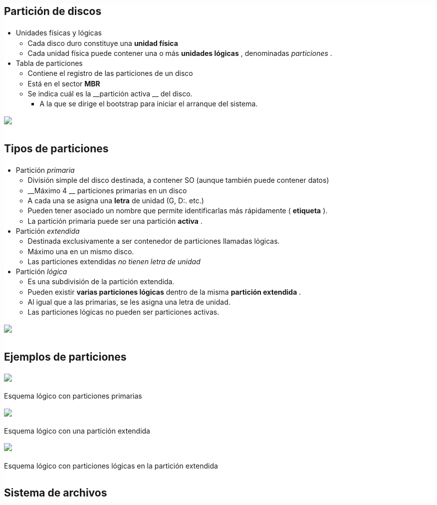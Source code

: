 ## Partición de discos

* Unidades físicas y lógicas
  * Cada disco duro constituye una  __unidad física__
  * Cada unidad física puede contener una o más  __unidades lógicas__ \, denominadas  _particiones_ \.
* Tabla de particiones
  * Contiene el registro de las particiones de un disco
  * Está en el sector  __MBR__
  * Se indica cuál es la  __partición activa __ del disco\.
    * A la que se dirige el bootstrap para iniciar el arranque del sistema\.

![](img/Discos%2C%20particiones%20y%20sistemas%20de%20archivo%20-%20teoria5.gif)

## Tipos de particiones

* Partición  _primaria_
  * División simple del disco destinada\, a contener SO \(aunque también puede contener datos\)
  * __Máximo 4 __ particiones primarias en un disco
  * A cada una se asigna una  __letra__  de unidad \(G\, D:\. etc\.\)
  * Pueden tener asociado un nombre que permite identificarlas más rápidamente \( __etiqueta__ \)\.
  * La partición primaria puede ser una partición  __activa__ \.
* Partición  _extendida_
  * Destinada exclusivamente a ser contenedor de particiones llamadas lógicas\.
  * Máximo una en un mismo disco\.
  * Las particiones extendidas  _no tienen letra de unidad_
* Partición  _lógica_
  * Es una subdivisión de la partición extendida\.
  * Pueden existir  __varias particiones lógicas__  dentro de la misma  __partición extendida__ \.
  * Al igual que a las primarias\, se les asigna una letra de unidad\.
  * Las particiones lógicas no pueden ser particiones activas\.

![](img/Discos%2C%20particiones%20y%20sistemas%20de%20archivo%20-%20teoria6.gif)

## Ejemplos de particiones

![](img/Discos%2C%20particiones%20y%20sistemas%20de%20archivo%20-%20teoria7.jpg)

Esquema lógico con particiones primarias

![](img/Discos%2C%20particiones%20y%20sistemas%20de%20archivo%20-%20teoria8.jpg)

Esquema lógico con una partición extendida

![](img/Discos%2C%20particiones%20y%20sistemas%20de%20archivo%20-%20teoria9.jpg)

Esquema lógico con particiones lógicas en la partición extendida

## Sistema de archivos
